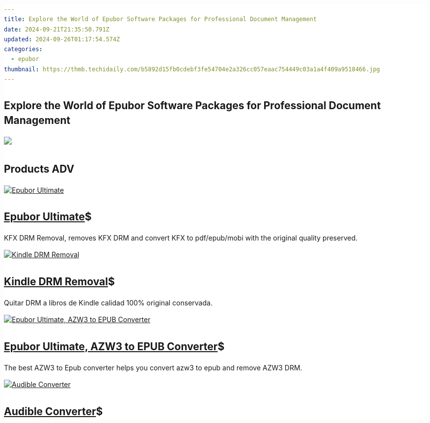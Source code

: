 ```yaml
---
title: Explore the World of Epubor Software Packages for Professional Document Management
date: 2024-09-21T21:35:50.791Z
updated: 2024-09-26T01:17:54.574Z
categories:
  - epubor
thumbnail: https://thmb.techidaily.com/b5892d15fb0cdebf3fe54704e2a326cc057eaac754449c03a1a4f409a9518466.jpg
---
```


## Explore the World of Epubor Software Packages for Professional Document Management

![](http://www.epubor.com/style/images/ebook-icon.jpg) 

## Products ADV

[![Epubor Ultimate](https://www.epubor.com/images/remote/D4/1D/D41D8C_D41D8C_D41D8C_D41D8C_D41D8C_D41D8C_D41D8C_D41D8C_D41D8C_D41D8C_e.png)](https://tools.techidaily.com/epubor/products/) 

## [Epubor Ultimate](https://tools.techidaily.com/epubor/products/)$

KFX DRM Removal, removes KFX DRM and convert KFX to pdf/epub/mobi with the original quality preserved.

[![Kindle DRM Removal](https://www.epubor.com/images/remote/D4/1D/D41D8C_D41D8C_D41D8C_D41D8C_D41D8C_D41D8C_D41D8C_D41D8C_D41D8C_D41D8C_e.png)](https://tools.techidaily.com/epubor/ultimate/) 

## [Kindle DRM Removal](https://tools.techidaily.com/epubor/ultimate/)$

Quitar DRM a libros de Kindle calidad 100% original conservada.

[![Epubor Ultimate, AZW3 to EPUB Converter](https://www.epubor.com/images/remote/D4/1D/D41D8C_D41D8C_D41D8C_D41D8C_D41D8C_D41D8C_D41D8C_D41D8C_D41D8C_D41D8C_e.png)](https://tools.techidaily.com/epubor/products/) 

## [Epubor Ultimate, AZW3 to EPUB Converter](https://tools.techidaily.com/epubor/products/)$

The best AZW3 to Epub converter helps you convert azw3 to epub and remove AZW3 DRM. 

[![Audible Converter](https://www.epubor.com/images/uppic/audible-converter.png)](https://tools.techidaily.com/epubor/audible-converter/) 

## [Audible Converter](https://tools.techidaily.com/epubor/audible-converter/)$
